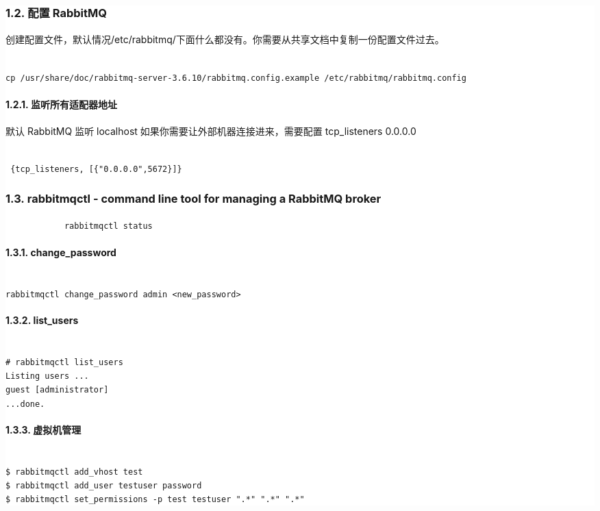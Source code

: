 ### 1.2. 配置 RabbitMQ

创建配置文件，默认情况/etc/rabbitmq/下面什么都没有。你需要从共享文档中复制一份配置文件过去。

```

cp /usr/share/doc/rabbitmq-server-3.6.10/rabbitmq.config.example /etc/rabbitmq/rabbitmq.config

```

#### 1.2.1. 监听所有适配器地址

默认 RabbitMQ 监听 localhost 如果你需要让外部机器连接进来，需要配置 tcp_listeners 0.0.0.0

```

 {tcp_listeners, [{"0.0.0.0",5672}]}		

```

### 1.3. rabbitmqctl - command line tool for managing a RabbitMQ broker

```
			rabbitmqctl status

```

#### 1.3.1. change_password

```

rabbitmqctl change_password admin <new_password>

```

#### 1.3.2. list_users

```

# rabbitmqctl list_users
Listing users ...
guest [administrator]
...done.			

```

#### 1.3.3. 虚拟机管理

```

$ rabbitmqctl add_vhost test
$ rabbitmqctl add_user testuser password
$ rabbitmqctl set_permissions -p test testuser ".*" ".*" ".*"			

```
